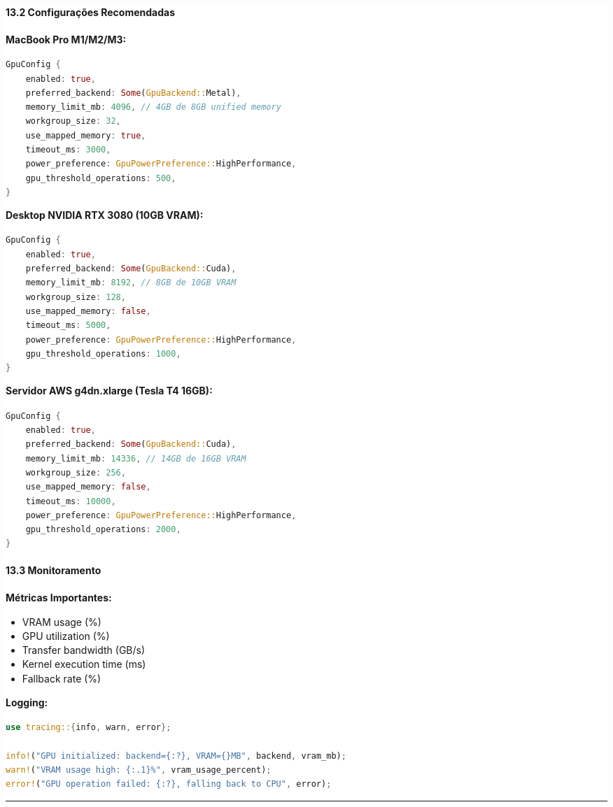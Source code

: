 #### 13.2 Configurações Recomendadas

**MacBook Pro M1/M2/M3:**
```rust
GpuConfig {
    enabled: true,
    preferred_backend: Some(GpuBackend::Metal),
    memory_limit_mb: 4096, // 4GB de 8GB unified memory
    workgroup_size: 32,
    use_mapped_memory: true,
    timeout_ms: 3000,
    power_preference: GpuPowerPreference::HighPerformance,
    gpu_threshold_operations: 500,
}
```

**Desktop NVIDIA RTX 3080 (10GB VRAM):**
```rust
GpuConfig {
    enabled: true,
    preferred_backend: Some(GpuBackend::Cuda),
    memory_limit_mb: 8192, // 8GB de 10GB VRAM
    workgroup_size: 128,
    use_mapped_memory: false,
    timeout_ms: 5000,
    power_preference: GpuPowerPreference::HighPerformance,
    gpu_threshold_operations: 1000,
}
```

**Servidor AWS g4dn.xlarge (Tesla T4 16GB):**
```rust
GpuConfig {
    enabled: true,
    preferred_backend: Some(GpuBackend::Cuda),
    memory_limit_mb: 14336, // 14GB de 16GB VRAM
    workgroup_size: 256,
    use_mapped_memory: false,
    timeout_ms: 10000,
    power_preference: GpuPowerPreference::HighPerformance,
    gpu_threshold_operations: 2000,
}
```

#### 13.3 Monitoramento

**Métricas Importantes:**
- VRAM usage (%)
- GPU utilization (%)
- Transfer bandwidth (GB/s)
- Kernel execution time (ms)
- Fallback rate (%)

**Logging:**
```rust
use tracing::{info, warn, error};

info!("GPU initialized: backend={:?}, VRAM={}MB", backend, vram_mb);
warn!("VRAM usage high: {:.1}%", vram_usage_percent);
error!("GPU operation failed: {:?}, falling back to CPU", error);
```

---
